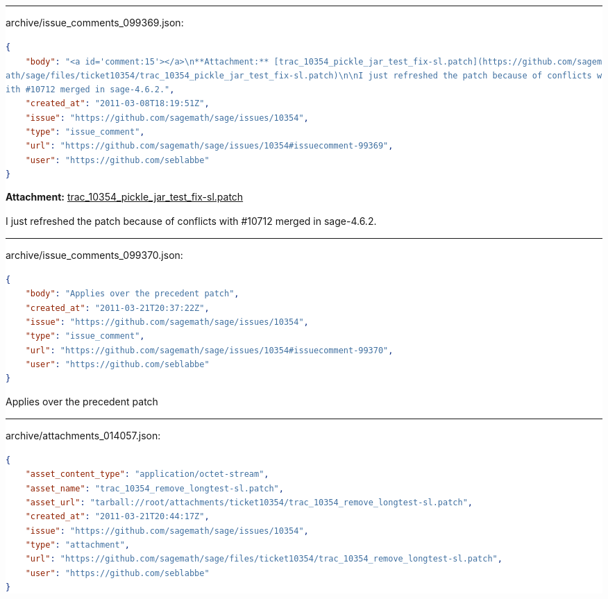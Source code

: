 

---

archive/issue_comments_099369.json:
```json
{
    "body": "<a id='comment:15'></a>\n**Attachment:** [trac_10354_pickle_jar_test_fix-sl.patch](https://github.com/sagemath/sage/files/ticket10354/trac_10354_pickle_jar_test_fix-sl.patch)\n\nI just refreshed the patch because of conflicts with #10712 merged in sage-4.6.2.",
    "created_at": "2011-03-08T18:19:51Z",
    "issue": "https://github.com/sagemath/sage/issues/10354",
    "type": "issue_comment",
    "url": "https://github.com/sagemath/sage/issues/10354#issuecomment-99369",
    "user": "https://github.com/seblabbe"
}
```

<a id='comment:15'></a>
**Attachment:** [trac_10354_pickle_jar_test_fix-sl.patch](https://github.com/sagemath/sage/files/ticket10354/trac_10354_pickle_jar_test_fix-sl.patch)

I just refreshed the patch because of conflicts with #10712 merged in sage-4.6.2.



---

archive/issue_comments_099370.json:
```json
{
    "body": "Applies over the precedent patch",
    "created_at": "2011-03-21T20:37:22Z",
    "issue": "https://github.com/sagemath/sage/issues/10354",
    "type": "issue_comment",
    "url": "https://github.com/sagemath/sage/issues/10354#issuecomment-99370",
    "user": "https://github.com/seblabbe"
}
```

Applies over the precedent patch



---

archive/attachments_014057.json:
```json
{
    "asset_content_type": "application/octet-stream",
    "asset_name": "trac_10354_remove_longtest-sl.patch",
    "asset_url": "tarball://root/attachments/ticket10354/trac_10354_remove_longtest-sl.patch",
    "created_at": "2011-03-21T20:44:17Z",
    "issue": "https://github.com/sagemath/sage/issues/10354",
    "type": "attachment",
    "url": "https://github.com/sagemath/sage/files/ticket10354/trac_10354_remove_longtest-sl.patch",
    "user": "https://github.com/seblabbe"
}
```

